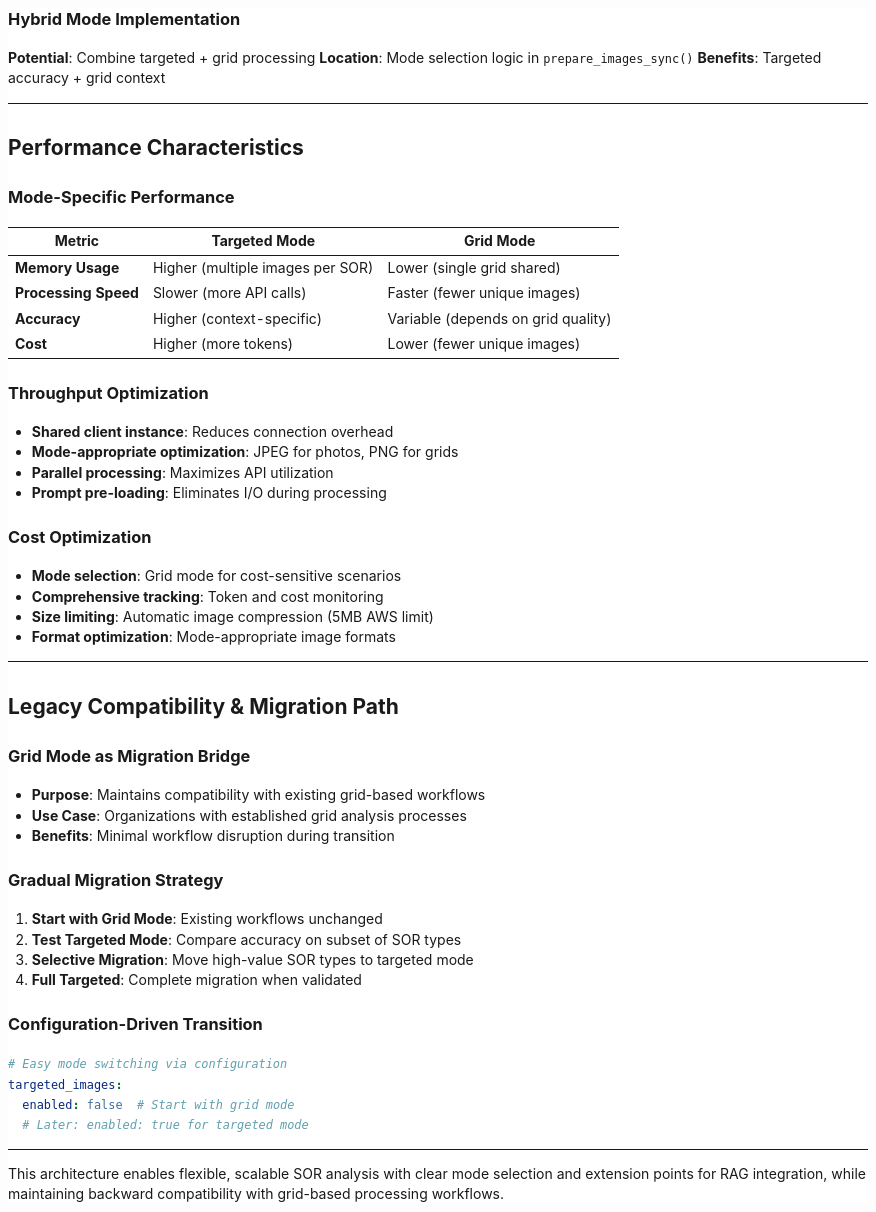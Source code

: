 ### **Hybrid Mode Implementation**
**Potential**: Combine targeted + grid processing
**Location**: Mode selection logic in `prepare_images_sync()`
**Benefits**: Targeted accuracy + grid context

---

## Performance Characteristics

### **Mode-Specific Performance**
| Metric | Targeted Mode | Grid Mode |
|--------|---------------|-----------|
| **Memory Usage** | Higher (multiple images per SOR) | Lower (single grid shared) |
| **Processing Speed** | Slower (more API calls) | Faster (fewer unique images) |
| **Accuracy** | Higher (context-specific) | Variable (depends on grid quality) |
| **Cost** | Higher (more tokens) | Lower (fewer unique images) |

### **Throughput Optimization**
- **Shared client instance**: Reduces connection overhead
- **Mode-appropriate optimization**: JPEG for photos, PNG for grids
- **Parallel processing**: Maximizes API utilization
- **Prompt pre-loading**: Eliminates I/O during processing

### **Cost Optimization**
- **Mode selection**: Grid mode for cost-sensitive scenarios
- **Comprehensive tracking**: Token and cost monitoring
- **Size limiting**: Automatic image compression (5MB AWS limit)
- **Format optimization**: Mode-appropriate image formats

---

## Legacy Compatibility & Migration Path

### **Grid Mode as Migration Bridge**
- **Purpose**: Maintains compatibility with existing grid-based workflows
- **Use Case**: Organizations with established grid analysis processes
- **Benefits**: Minimal workflow disruption during transition

### **Gradual Migration Strategy**
1. **Start with Grid Mode**: Existing workflows unchanged
2. **Test Targeted Mode**: Compare accuracy on subset of SOR types
3. **Selective Migration**: Move high-value SOR types to targeted mode
4. **Full Targeted**: Complete migration when validated

### **Configuration-Driven Transition**
```yaml
# Easy mode switching via configuration
targeted_images:
  enabled: false  # Start with grid mode
  # Later: enabled: true for targeted mode
```

---

This architecture enables flexible, scalable SOR analysis with clear mode selection and extension points for RAG integration, while maintaining backward compatibility with grid-based processing workflows.
